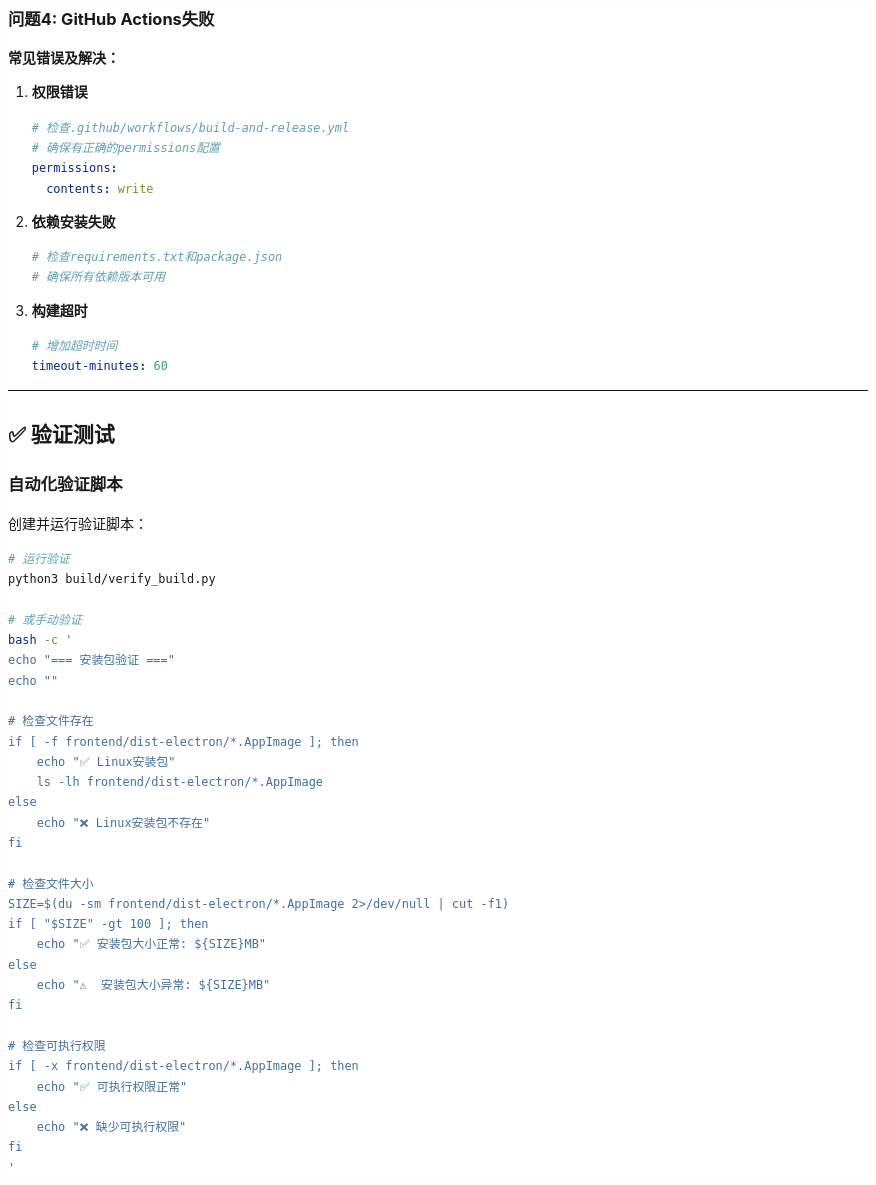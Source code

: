 
### 问题4: GitHub Actions失败

**常见错误及解决：**

1. **权限错误**
   ```yaml
   # 检查.github/workflows/build-and-release.yml
   # 确保有正确的permissions配置
   permissions:
     contents: write
   ```

2. **依赖安装失败**
   ```bash
   # 检查requirements.txt和package.json
   # 确保所有依赖版本可用
   ```

3. **构建超时**
   ```yaml
   # 增加超时时间
   timeout-minutes: 60
   ```

---

## ✅ 验证测试

### 自动化验证脚本

创建并运行验证脚本：

```bash
# 运行验证
python3 build/verify_build.py

# 或手动验证
bash -c '
echo "=== 安装包验证 ==="
echo ""

# 检查文件存在
if [ -f frontend/dist-electron/*.AppImage ]; then
    echo "✅ Linux安装包"
    ls -lh frontend/dist-electron/*.AppImage
else
    echo "❌ Linux安装包不存在"
fi

# 检查文件大小
SIZE=$(du -sm frontend/dist-electron/*.AppImage 2>/dev/null | cut -f1)
if [ "$SIZE" -gt 100 ]; then
    echo "✅ 安装包大小正常: ${SIZE}MB"
else
    echo "⚠️  安装包大小异常: ${SIZE}MB"
fi

# 检查可执行权限
if [ -x frontend/dist-electron/*.AppImage ]; then
    echo "✅ 可执行权限正常"
else
    echo "❌ 缺少可执行权限"
fi
'
```
